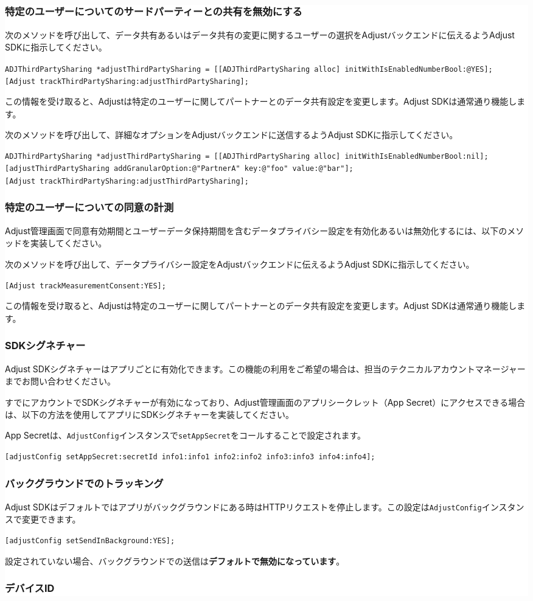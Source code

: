 ### <a id="enable-third-party-sharing">特定のユーザーについてのサードパーティーとの共有を無効にする</a>

次のメソッドを呼び出して、データ共有あるいはデータ共有の変更に関するユーザーの選択をAdjustバックエンドに伝えるようAdjust SDKに指示してください。

```objc
ADJThirdPartySharing *adjustThirdPartySharing = [[ADJThirdPartySharing alloc] initWithIsEnabledNumberBool:@YES];
[Adjust trackThirdPartySharing:adjustThirdPartySharing];
```

この情報を受け取ると、Adjustは特定のユーザーに関してパートナーとのデータ共有設定を変更します。Adjust SDKは通常通り機能します。

次のメソッドを呼び出して、詳細なオプションをAdjustバックエンドに送信するようAdjust SDKに指示してください。

```objc
ADJThirdPartySharing *adjustThirdPartySharing = [[ADJThirdPartySharing alloc] initWithIsEnabledNumberBool:nil];
[adjustThirdPartySharing addGranularOption:@"PartnerA" key:@"foo" value:@"bar"];
[Adjust trackThirdPartySharing:adjustThirdPartySharing];
```

### <a id="measurement-consent"></a>特定のユーザーについての同意の計測

Adjust管理画面で同意有効期間とユーザーデータ保持期間を含むデータプライバシー設定を有効化あるいは無効化するには、以下のメソッドを実装してください。

次のメソッドを呼び出して、データプライバシー設定をAdjustバックエンドに伝えるようAdjust SDKに指示してください。

```objc
[Adjust trackMeasurementConsent:YES];
```

この情報を受け取ると、Adjustは特定のユーザーに関してパートナーとのデータ共有設定を変更します。Adjust SDKは通常通り機能します。

### <a id="sdk-signature"></a>SDKシグネチャー

Adjust SDKシグネチャーはアプリごとに有効化できます。この機能の利用をご希望の場合は、担当のテクニカルアカウントマネージャーまでお問い合わせください。

すでにアカウントでSDKシグネチャーが有効になっており、Adjust管理画面のアプリシークレット（App Secret）にアクセスできる場合は、以下の方法を使用してアプリにSDKシグネチャーを実装してください。

App Secretは、`AdjustConfig`インスタンスで`setAppSecret`をコールすることで設定されます。

```objc
[adjustConfig setAppSecret:secretId info1:info1 info2:info2 info3:info3 info4:info4];
```

### <a id="background-tracking"></a>バックグラウンドでのトラッキング

Adjust SDKはデフォルトではアプリがバックグラウンドにある時はHTTPリクエストを停止します。この設定は`AdjustConfig`インスタンスで変更できます。

```objc
[adjustConfig setSendInBackground:YES];
```

設定されていない場合、バックグラウンドでの送信は**デフォルトで無効になっています**。

### <a id="device-ids"></a>デバイスID


[dashboard]:   http://adjust.com
[adjust.com]:  http://adjust.com
[en-readme]:    ../../README.md
[zh-readme]:    ../chinese/README.md
[ja-readme]:    ../japanese/README.md
[ko-readme]:    ../korean/README.md
[sdk2sdk-mopub]:  ../japanese/sdk-to-sdk/mopub.md
[arc]:         http://en.wikipedia.org/wiki/Automatic_Reference_Counting
[examples]:    http://github.com/adjust/ios_sdk/tree/master/examples
[carthage]:    https://github.com/Carthage/Carthage
[releases]:    https://github.com/adjust/ios_sdk/releases
[cocoapods]:   http://cocoapods.org
[transition]:  http://developer.apple.com/library/mac/#releasenotes/ObjectiveC/RN-TransitioningToARC/Introduction/Introduction.html
[example-tvos]:       ../../examples/AdjustExample-tvOS
[example-iwatch]:     ../../examples/AdjustExample-iWatch
[example-imessage]:   ../../examples/AdjustExample-iMessage
[example-ios-objc]:   ../../examples/AdjustExample-ObjC
[example-ios-swift]:  ../../examples/AdjustExample-Swift
[AEPriceMatrix]:     https://github.com/adjust/AEPriceMatrix
[event-tracking]:    https://docs.adjust.com/en/event-tracking
[callbacks-guide]:   https://docs.adjust.com/ja/callbacks
[universal-links]:   https://developer.apple.com/library/ios/documentation/General/Conceptual/AppSearch/UniversalLinks.html
[special-partners]:     https://docs.adjust.com/en/special-partners
[attribution-data]:     https://github.com/adjust/sdks/blob/master/doc/attribution-data.md
[ios-web-views-guide]:  https://github.com/adjust/ios_sdk/blob/master/doc/japanese/web_views.md
[currency-conversion]:  https://docs.adjust.com/ja/event-tracking/#tracking-purchases-in-different-currencies
[universal-links-guide]:      https://docs.adjust.com/ja/universal-links/
[adjust-universal-links]:     https://docs.adjust.com/en/universal-links/#redirecting-to-universal-links-directly
[universal-links-testing]:    https://docs.adjust.com/en/universal-links/#testing-universal-link-implementations
[reattribution-deeplinks]:    https://docs.adjust.com/en/deeplinking/#manually-appending-attribution-data-to-a-deep-link
[ios-purchase-verification]:  https://github.com/adjust/ios_purchase_sdk
[reattribution-with-deeplinks]:   https://docs.adjust.com/en/deeplinking/#manually-appending-attribution-data-to-a-deep-link
[run]:         https://raw.github.com/adjust/sdks/master/Resources/ios/run5.png
[add]:         https://raw.github.com/adjust/sdks/master/Resources/ios/add5.png
[drag]:        https://raw.github.com/adjust/sdks/master/Resources/ios/drag5.png
[delegate]:    https://raw.github.com/adjust/sdks/master/Resources/ios/delegate5.png
[framework]:   https://raw.github.com/adjust/sdks/master/Resources/ios/framework5.png
[adc-ios-team-id]:            https://raw.github.com/adjust/sdks/master/Resources/ios/adc-ios-team-id5.png
[custom-url-scheme]:          https://raw.github.com/adjust/sdks/master/Resources/ios/custom-url-scheme.png
[adc-associated-domains]:     https://raw.github.com/adjust/sdks/master/Resources/ios/adc-associated-domains5.png
[xcode-associated-domains]:   https://raw.github.com/adjust/sdks/master/Resources/ios/xcode-associated-domains5.png
[universal-links-dashboard]:  https://raw.github.com/adjust/sdks/master/Resources/ios/universal-links-dashboard5.png
[associated-domains-applinks]:      https://raw.github.com/adjust/sdks/master/Resources/ios/associated-domains-applinks.png
[universal-links-dashboard-values]: https://raw.github.com/adjust/sdks/master/Resources/ios/universal-links-dashboard-values5.png
[tracking-purchases-and-revenues]: https://help.adjust.com/ja/article/app-events#tracking-purchases-and-revenues
[en-helpcenter]: https://help.adjust.com/en/developer/ios-sdk-documentation
[zh-helpcenter]: https://help.adjust.com/zh/developer/ios-sdk-documentation
[ja-helpcenter]: https://help.adjust.com/ja/developer/ios-sdk-documentation
[ko-helpcenter]: https://help.adjust.com/ko/developer/ios-sdk-documentation